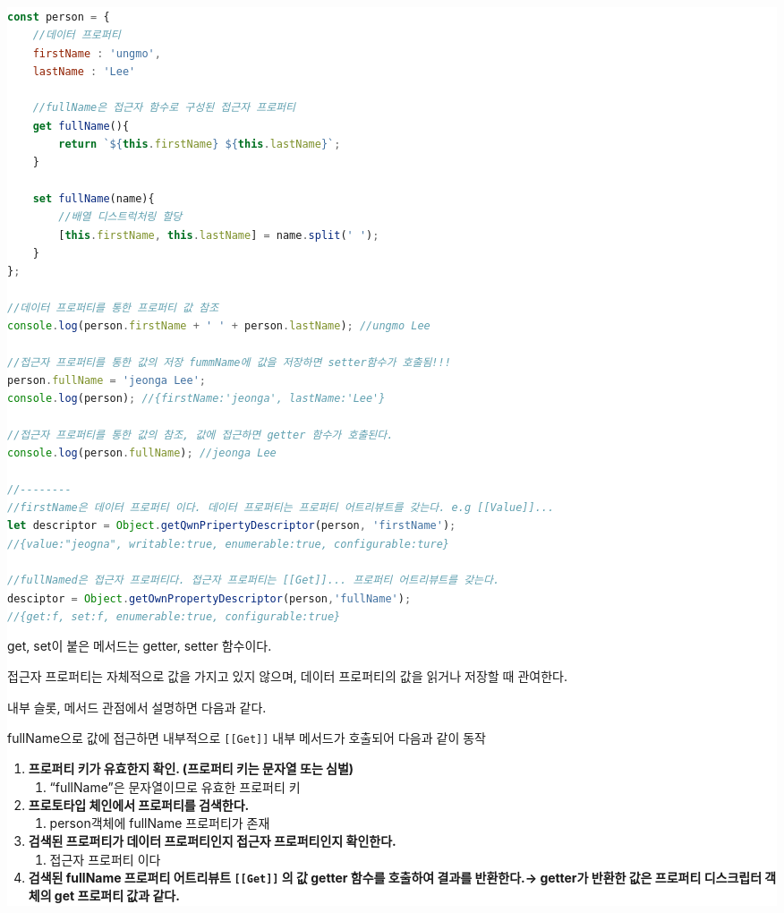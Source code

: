 ```jsx
const person = {
	//데이터 프로퍼티
	firstName : 'ungmo',
	lastName : 'Lee'

	//fullName은 접근자 함수로 구성된 접근자 프로퍼티
	get fullName(){
		return `${this.firstName} ${this.lastName}`;
	}

	set fullName(name){
		//배열 디스트럭처링 할당
		[this.firstName, this.lastName] = name.split(' ');
	}
};

//데이터 프로퍼티를 통한 프로퍼티 값 참조
console.log(person.firstName + ' ' + person.lastName); //ungmo Lee

//접근자 프로퍼티를 통한 값의 저장 fummName에 값을 저장하면 setter함수가 호출됨!!!
person.fullName = 'jeonga Lee';
console.log(person); //{firstName:'jeonga', lastName:'Lee'}

//접근자 프로퍼티를 통한 값의 참조, 값에 접근하면 getter 함수가 호출된다.
console.log(person.fullName); //jeonga Lee

//--------
//firstName은 데이터 프로퍼티 이다. 데이터 프로퍼티는 프로퍼티 어트리뷰트를 갖는다. e.g [[Value]]...
let descriptor = Object.getQwnPripertyDescriptor(person, 'firstName');
//{value:"jeogna", writable:true, enumerable:true, configurable:ture}

//fullNamed은 접근자 프로퍼티다. 접근자 프로퍼티는 [[Get]]... 프로퍼티 어트리뷰트를 갖는다.
desciptor = Object.getOwnPropertyDescriptor(person,'fullName');
//{get:f, set:f, enumerable:true, configurable:true}
```

get, set이 붙은 메서드는 getter, setter 함수이다.

접근자 프로퍼티는 자체적으로 값을 가지고 있지 않으며, 데이터 프로퍼티의 값을 읽거나 저장할 때 관여한다.

내부 슬롯, 메서드 관점에서 설명하면 다음과 같다.

fullName으로 값에 접근하면 내부적으로 `[[Get]]` 내부 메서드가 호출되어 다음과 같이 동작

1. **프로퍼티 키가 유효한지 확인. (프로퍼티 키는 문자열 또는 심벌)**
   1. “fullName”은 문자열이므로 유효한 프로퍼티 키
2. **프로토타입 체인에서 프로퍼티를 검색한다.**
   1. person객체에 fullName 프로퍼티가 존재
3. **검색된 프로퍼티가 데이터 프로퍼티인지 접근자 프로퍼티인지 확인한다.**
   1. 접근자 프로퍼티 이다
4. **검색된 fullName 프로퍼티 어트리뷰트 `[[Get]]` 의 값 getter 함수를 호출하여 결과를 반환한다.→ getter가 반환한 값은 프로퍼티 디스크립터 객체의 get 프로퍼티 값과 같다.**
